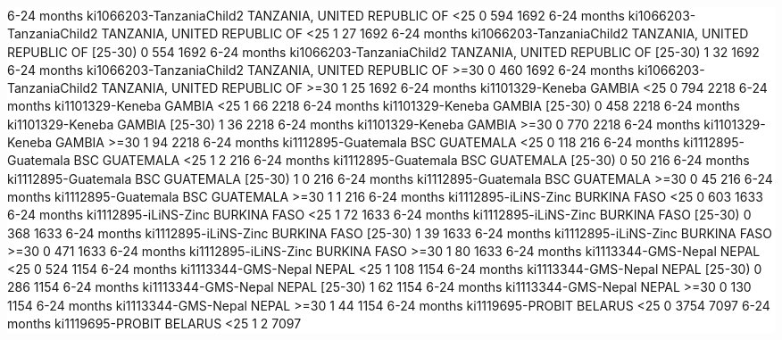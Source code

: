 6-24 months   ki1066203-TanzaniaChild2   TANZANIA, UNITED REPUBLIC OF   <25                0      594    1692
6-24 months   ki1066203-TanzaniaChild2   TANZANIA, UNITED REPUBLIC OF   <25                1       27    1692
6-24 months   ki1066203-TanzaniaChild2   TANZANIA, UNITED REPUBLIC OF   [25-30)            0      554    1692
6-24 months   ki1066203-TanzaniaChild2   TANZANIA, UNITED REPUBLIC OF   [25-30)            1       32    1692
6-24 months   ki1066203-TanzaniaChild2   TANZANIA, UNITED REPUBLIC OF   >=30               0      460    1692
6-24 months   ki1066203-TanzaniaChild2   TANZANIA, UNITED REPUBLIC OF   >=30               1       25    1692
6-24 months   ki1101329-Keneba           GAMBIA                         <25                0      794    2218
6-24 months   ki1101329-Keneba           GAMBIA                         <25                1       66    2218
6-24 months   ki1101329-Keneba           GAMBIA                         [25-30)            0      458    2218
6-24 months   ki1101329-Keneba           GAMBIA                         [25-30)            1       36    2218
6-24 months   ki1101329-Keneba           GAMBIA                         >=30               0      770    2218
6-24 months   ki1101329-Keneba           GAMBIA                         >=30               1       94    2218
6-24 months   ki1112895-Guatemala BSC    GUATEMALA                      <25                0      118     216
6-24 months   ki1112895-Guatemala BSC    GUATEMALA                      <25                1        2     216
6-24 months   ki1112895-Guatemala BSC    GUATEMALA                      [25-30)            0       50     216
6-24 months   ki1112895-Guatemala BSC    GUATEMALA                      [25-30)            1        0     216
6-24 months   ki1112895-Guatemala BSC    GUATEMALA                      >=30               0       45     216
6-24 months   ki1112895-Guatemala BSC    GUATEMALA                      >=30               1        1     216
6-24 months   ki1112895-iLiNS-Zinc       BURKINA FASO                   <25                0      603    1633
6-24 months   ki1112895-iLiNS-Zinc       BURKINA FASO                   <25                1       72    1633
6-24 months   ki1112895-iLiNS-Zinc       BURKINA FASO                   [25-30)            0      368    1633
6-24 months   ki1112895-iLiNS-Zinc       BURKINA FASO                   [25-30)            1       39    1633
6-24 months   ki1112895-iLiNS-Zinc       BURKINA FASO                   >=30               0      471    1633
6-24 months   ki1112895-iLiNS-Zinc       BURKINA FASO                   >=30               1       80    1633
6-24 months   ki1113344-GMS-Nepal        NEPAL                          <25                0      524    1154
6-24 months   ki1113344-GMS-Nepal        NEPAL                          <25                1      108    1154
6-24 months   ki1113344-GMS-Nepal        NEPAL                          [25-30)            0      286    1154
6-24 months   ki1113344-GMS-Nepal        NEPAL                          [25-30)            1       62    1154
6-24 months   ki1113344-GMS-Nepal        NEPAL                          >=30               0      130    1154
6-24 months   ki1113344-GMS-Nepal        NEPAL                          >=30               1       44    1154
6-24 months   ki1119695-PROBIT           BELARUS                        <25                0     3754    7097
6-24 months   ki1119695-PROBIT           BELARUS                        <25                1        2    7097